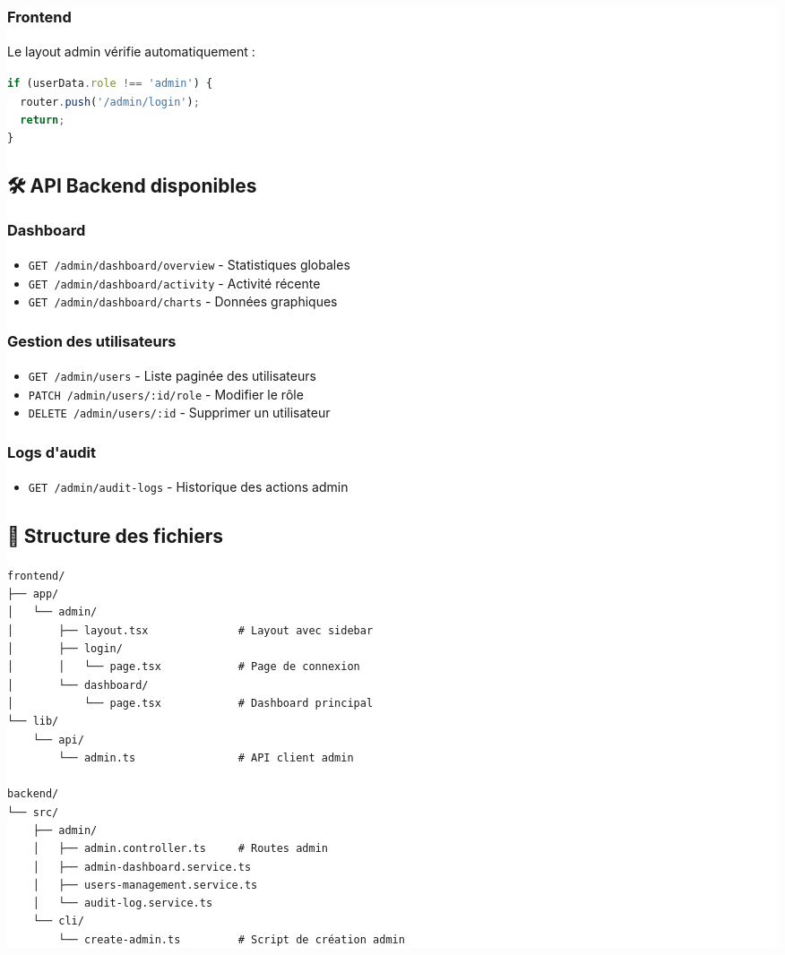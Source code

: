 ### Frontend
Le layout admin vérifie automatiquement :
```typescript
if (userData.role !== 'admin') {
  router.push('/admin/login');
  return;
}
```

## 🛠️ API Backend disponibles

### Dashboard
- `GET /admin/dashboard/overview` - Statistiques globales
- `GET /admin/dashboard/activity` - Activité récente
- `GET /admin/dashboard/charts` - Données graphiques

### Gestion des utilisateurs
- `GET /admin/users` - Liste paginée des utilisateurs
- `PATCH /admin/users/:id/role` - Modifier le rôle
- `DELETE /admin/users/:id` - Supprimer un utilisateur

### Logs d'audit
- `GET /admin/audit-logs` - Historique des actions admin

## 📝 Structure des fichiers

```
frontend/
├── app/
│   └── admin/
│       ├── layout.tsx              # Layout avec sidebar
│       ├── login/
│       │   └── page.tsx            # Page de connexion
│       └── dashboard/
│           └── page.tsx            # Dashboard principal
└── lib/
    └── api/
        └── admin.ts                # API client admin

backend/
└── src/
    ├── admin/
    │   ├── admin.controller.ts     # Routes admin
    │   ├── admin-dashboard.service.ts
    │   ├── users-management.service.ts
    │   └── audit-log.service.ts
    └── cli/
        └── create-admin.ts         # Script de création admin
```
